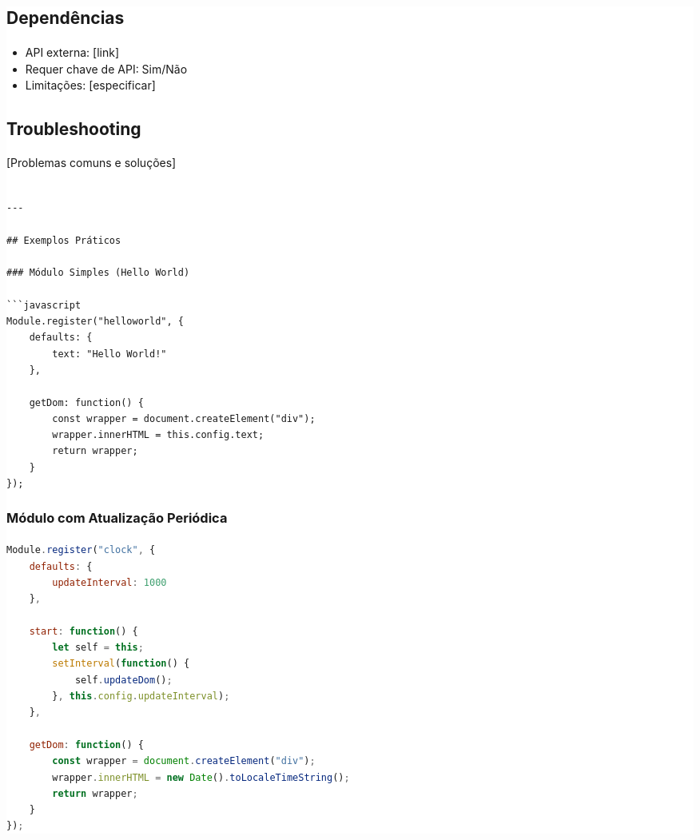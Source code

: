 ## Dependências
- API externa: [link]
- Requer chave de API: Sim/Não
- Limitações: [especificar]

## Troubleshooting
[Problemas comuns e soluções]
```

---

## Exemplos Práticos

### Módulo Simples (Hello World)

```javascript
Module.register("helloworld", {
    defaults: {
        text: "Hello World!"
    },

    getDom: function() {
        const wrapper = document.createElement("div");
        wrapper.innerHTML = this.config.text;
        return wrapper;
    }
});
```

### Módulo com Atualização Periódica

```javascript
Module.register("clock", {
    defaults: {
        updateInterval: 1000
    },

    start: function() {
        let self = this;
        setInterval(function() {
            self.updateDom();
        }, this.config.updateInterval);
    },

    getDom: function() {
        const wrapper = document.createElement("div");
        wrapper.innerHTML = new Date().toLocaleTimeString();
        return wrapper;
    }
});
```
